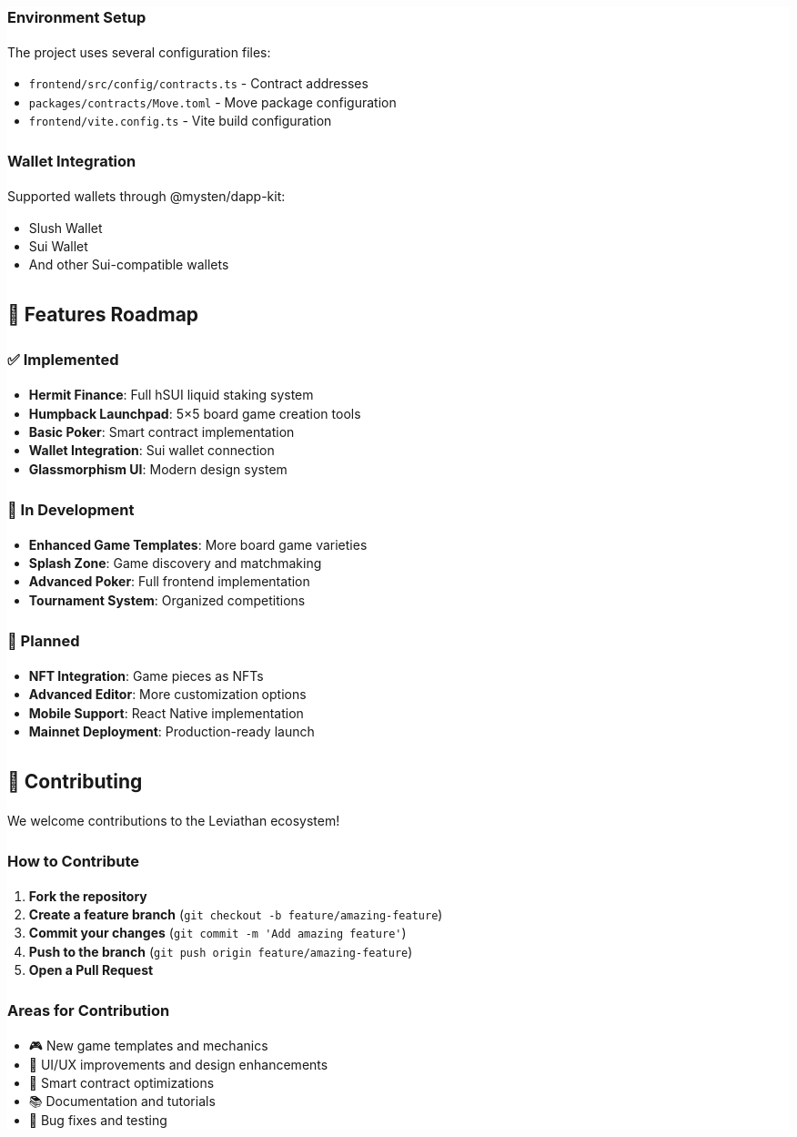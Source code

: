 ### Environment Setup

The project uses several configuration files:

- `frontend/src/config/contracts.ts` - Contract addresses
- `packages/contracts/Move.toml` - Move package configuration
- `frontend/vite.config.ts` - Vite build configuration

### Wallet Integration

Supported wallets through @mysten/dapp-kit:
- Slush Wallet
- Sui Wallet
- And other Sui-compatible wallets

## 🎯 Features Roadmap

### ✅ Implemented
- **Hermit Finance**: Full hSUI liquid staking system
- **Humpback Launchpad**: 5×5 board game creation tools
- **Basic Poker**: Smart contract implementation
- **Wallet Integration**: Sui wallet connection
- **Glassmorphism UI**: Modern design system

### 🚧 In Development
- **Enhanced Game Templates**: More board game varieties
- **Splash Zone**: Game discovery and matchmaking
- **Advanced Poker**: Full frontend implementation
- **Tournament System**: Organized competitions

### 🎯 Planned
- **NFT Integration**: Game pieces as NFTs
- **Advanced Editor**: More customization options
- **Mobile Support**: React Native implementation
- **Mainnet Deployment**: Production-ready launch

## 🤝 Contributing

We welcome contributions to the Leviathan ecosystem!

### How to Contribute
1. **Fork the repository**
2. **Create a feature branch** (`git checkout -b feature/amazing-feature`)
3. **Commit your changes** (`git commit -m 'Add amazing feature'`)
4. **Push to the branch** (`git push origin feature/amazing-feature`)
5. **Open a Pull Request**

### Areas for Contribution
- 🎮 New game templates and mechanics
- 🎨 UI/UX improvements and design enhancements
- 🔧 Smart contract optimizations
- 📚 Documentation and tutorials
- 🐛 Bug fixes and testing
